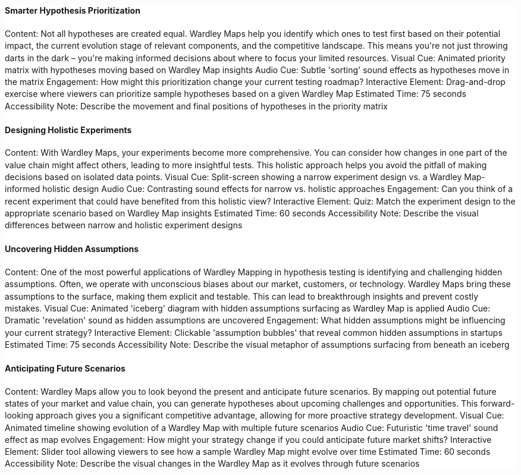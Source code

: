 #### Smarter Hypothesis Prioritization

Content: Not all hypotheses are created equal. Wardley Maps help you identify which ones to test first based on their potential impact, the current evolution stage of relevant components, and the competitive landscape. This means you're not just throwing darts in the dark – you're making informed decisions about where to focus your limited resources.
Visual Cue: Animated priority matrix with hypotheses moving based on Wardley Map insights
Audio Cue: Subtle 'sorting' sound effects as hypotheses move in the matrix
Engagement: How might this prioritization change your current testing roadmap?
Interactive Element: Drag-and-drop exercise where viewers can prioritize sample hypotheses based on a given Wardley Map
Estimated Time: 75 seconds
Accessibility Note: Describe the movement and final positions of hypotheses in the priority matrix

#### Designing Holistic Experiments

Content: With Wardley Maps, your experiments become more comprehensive. You can consider how changes in one part of the value chain might affect others, leading to more insightful tests. This holistic approach helps you avoid the pitfall of making decisions based on isolated data points.
Visual Cue: Split-screen showing a narrow experiment design vs. a Wardley Map-informed holistic design
Audio Cue: Contrasting sound effects for narrow vs. holistic approaches
Engagement: Can you think of a recent experiment that could have benefited from this holistic view?
Interactive Element: Quiz: Match the experiment design to the appropriate scenario based on Wardley Map insights
Estimated Time: 60 seconds
Accessibility Note: Describe the visual differences between narrow and holistic experiment designs

#### Uncovering Hidden Assumptions

Content: One of the most powerful applications of Wardley Mapping in hypothesis testing is identifying and challenging hidden assumptions. Often, we operate with unconscious biases about our market, customers, or technology. Wardley Maps bring these assumptions to the surface, making them explicit and testable. This can lead to breakthrough insights and prevent costly mistakes.
Visual Cue: Animated 'iceberg' diagram with hidden assumptions surfacing as Wardley Map is applied
Audio Cue: Dramatic 'revelation' sound as hidden assumptions are uncovered
Engagement: What hidden assumptions might be influencing your current strategy?
Interactive Element: Clickable 'assumption bubbles' that reveal common hidden assumptions in startups
Estimated Time: 75 seconds
Accessibility Note: Describe the visual metaphor of assumptions surfacing from beneath an iceberg

#### Anticipating Future Scenarios

Content: Wardley Maps allow you to look beyond the present and anticipate future scenarios. By mapping out potential future states of your market and value chain, you can generate hypotheses about upcoming challenges and opportunities. This forward-looking approach gives you a significant competitive advantage, allowing for more proactive strategy development.
Visual Cue: Animated timeline showing evolution of a Wardley Map with multiple future scenarios
Audio Cue: Futuristic 'time travel' sound effect as map evolves
Engagement: How might your strategy change if you could anticipate future market shifts?
Interactive Element: Slider tool allowing viewers to see how a sample Wardley Map might evolve over time
Estimated Time: 60 seconds
Accessibility Note: Describe the visual changes in the Wardley Map as it evolves through future scenarios
